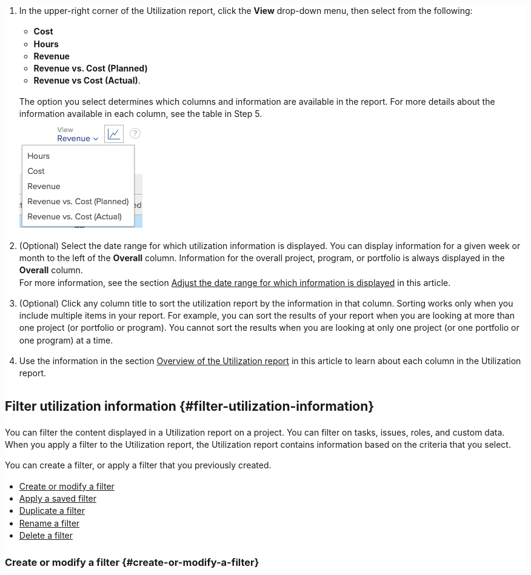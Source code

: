 1. In the upper-right corner of the Utilization report, click the **View** drop-down menu, then select from the following:

   * **Cost**
   * **Hours**
   * **Revenue**
   * **Revenue vs. Cost (Planned)**
   * **Revenue vs Cost (Actual)**.

   The option you select determines which columns and information are available in the report. For more details about the information available in each column, see the table in Step 5.  
   ![](assets/utilization-view-dropdown.png)

1. (Optional) Select the date range for which utilization information is displayed. You can display information for a given week or month to the left of the **Overall** column. Information for the overall project, program, or portfolio is always displayed in the **Overall** column.  
   For more information, see the section [Adjust the date range for which information is displayed](#adjust-the-date-range-for-which-information-is-displayed) in this article. 

1. (Optional) Click any column title to sort the utilization report by the information in that column. Sorting works only when you include multiple items in your report. For example, you can sort the results of your report when you are looking at more than one project (or portfolio or program). You cannot sort the results when you are looking at only one project (or one portfolio or one program) at a time.  
1. Use the information in the section [Overview of the Utilization report](#overview-of-the-utilization-report) in this article to learn about each column in the Utilization report.

## Filter utilization information {#filter-utilization-information}

You can filter the content displayed in a Utilization report on a project. You can filter on tasks, issues, roles, and custom data. When you apply a filter to the Utilization report, the Utilization report contains information based on the criteria that you select.

You can create a filter, or apply a filter that you previously created.

* [Create or modify a filter](#create-or-modify-a-filter) 
* [Apply a saved filter](#apply-a-saved-filter) 
* [Duplicate a filter](#duplicate-a-filter) 
* [Rename a filter](#rename-a-filter) 
* [Delete a filter](#delete-a-filter)

### Create or modify a filter {#create-or-modify-a-filter}
